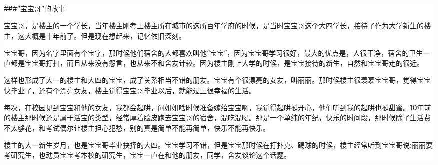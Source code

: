 ###“宝宝哥”的故事 

宝宝哥，是楼主的一个学长，当年楼主刚考上楼主所在城市的这所百年学府的时候，是当时宝宝哥这个大四学长，接待了作为大学新生的楼主，这大概是十年前了。但是现在想起来，记忆依旧深刻。 

宝宝哥，因为名字里面有个宝字，那时候他们宿舍的人都喜欢叫他“宝宝”，因为宝宝哥学习很好，最大的优点是，人很干净，宿舍的卫生一直都是宝宝哥打扫，而且从来没有怨言，也从来不和舍友计较。因为楼主刚上大学的时候，是宝宝接待的新生，自然和宝宝哥走的很近。 

这样也形成了大一的楼主和大四的宝宝，成了关系相当不错的朋友。宝宝有个很漂亮的女友，叫丽丽。那时候楼主很羡慕宝宝哥，觉得宝宝快毕业了，还有个漂亮女友，楼主觉得宝宝哥毕业以后，就能过上很幸福的生活。 

每次，在校园见到宝宝和他的女友，我都会起哄，问姐姐啥时候准备嫁给宝宝啊，我觉得起哄挺开心，他们听到我的起哄也挺甜蜜。10年前的楼主那时候还是属于活宝的类型，经常厚着脸皮跑去宝宝哥的宿舍，混吃混喝。那是一个单纯的年纪，快乐的时间段，那时候除了生活费不太够花，和考试偶尔让楼主担心犯愁，别的真是简单不能再简单，快乐不能再快乐。 

楼主的大一新生岁月，也是宝宝哥毕业抉择的大四。宝宝学习不错，但是宝宝那时候在打扑克、踢球的时候，楼主经常听到宝宝哥说:丽丽要考研究生，也动员宝宝考本校的研究生，宝宝一直在和他的朋友，同学，舍友谈论这个话题。 

